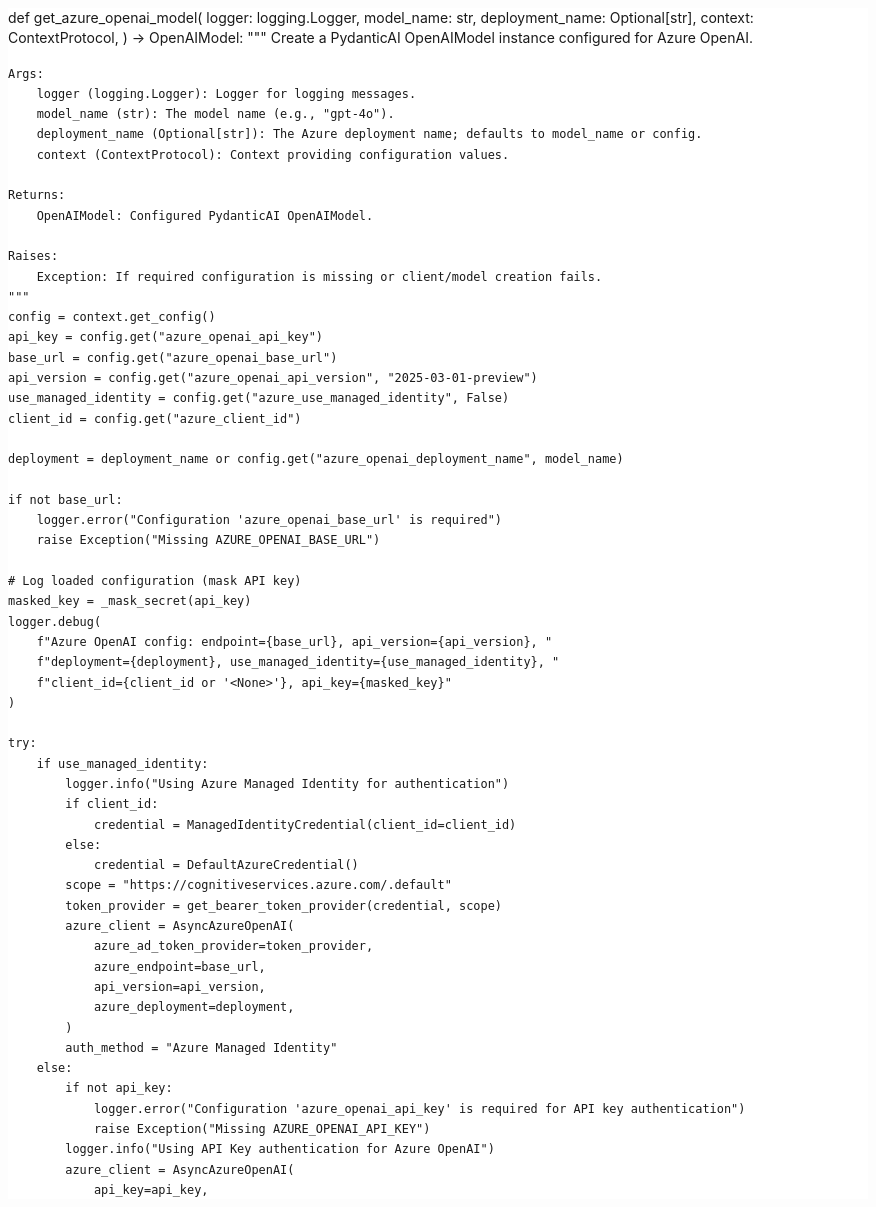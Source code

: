 
def get_azure_openai_model(
    logger: logging.Logger,
    model_name: str,
    deployment_name: Optional[str],
    context: ContextProtocol,
) -> OpenAIModel:
    """
    Create a PydanticAI OpenAIModel instance configured for Azure OpenAI.

    Args:
        logger (logging.Logger): Logger for logging messages.
        model_name (str): The model name (e.g., "gpt-4o").
        deployment_name (Optional[str]): The Azure deployment name; defaults to model_name or config.
        context (ContextProtocol): Context providing configuration values.

    Returns:
        OpenAIModel: Configured PydanticAI OpenAIModel.

    Raises:
        Exception: If required configuration is missing or client/model creation fails.
    """
    config = context.get_config()
    api_key = config.get("azure_openai_api_key")
    base_url = config.get("azure_openai_base_url")
    api_version = config.get("azure_openai_api_version", "2025-03-01-preview")
    use_managed_identity = config.get("azure_use_managed_identity", False)
    client_id = config.get("azure_client_id")

    deployment = deployment_name or config.get("azure_openai_deployment_name", model_name)

    if not base_url:
        logger.error("Configuration 'azure_openai_base_url' is required")
        raise Exception("Missing AZURE_OPENAI_BASE_URL")

    # Log loaded configuration (mask API key)
    masked_key = _mask_secret(api_key)
    logger.debug(
        f"Azure OpenAI config: endpoint={base_url}, api_version={api_version}, "
        f"deployment={deployment}, use_managed_identity={use_managed_identity}, "
        f"client_id={client_id or '<None>'}, api_key={masked_key}"
    )

    try:
        if use_managed_identity:
            logger.info("Using Azure Managed Identity for authentication")
            if client_id:
                credential = ManagedIdentityCredential(client_id=client_id)
            else:
                credential = DefaultAzureCredential()
            scope = "https://cognitiveservices.azure.com/.default"
            token_provider = get_bearer_token_provider(credential, scope)
            azure_client = AsyncAzureOpenAI(
                azure_ad_token_provider=token_provider,
                azure_endpoint=base_url,
                api_version=api_version,
                azure_deployment=deployment,
            )
            auth_method = "Azure Managed Identity"
        else:
            if not api_key:
                logger.error("Configuration 'azure_openai_api_key' is required for API key authentication")
                raise Exception("Missing AZURE_OPENAI_API_KEY")
            logger.info("Using API Key authentication for Azure OpenAI")
            azure_client = AsyncAzureOpenAI(
                api_key=api_key,